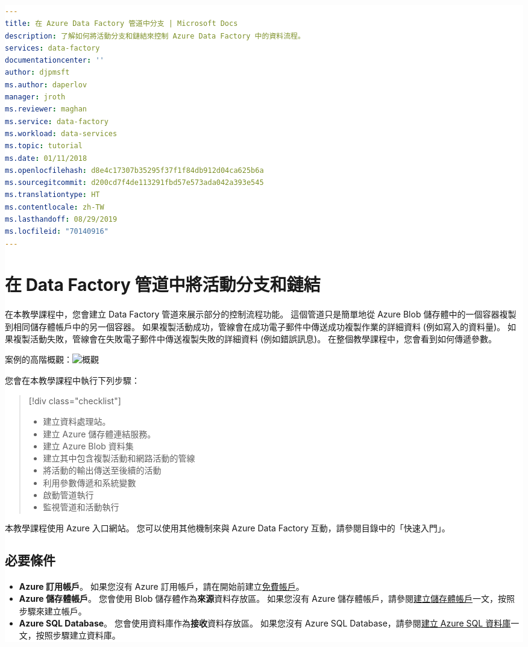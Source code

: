 ```yaml
---
title: 在 Azure Data Factory 管道中分支 | Microsoft Docs
description: 了解如何將活動分支和鏈結來控制 Azure Data Factory 中的資料流程。
services: data-factory
documentationcenter: ''
author: djpmsft
ms.author: daperlov
manager: jroth
ms.reviewer: maghan
ms.service: data-factory
ms.workload: data-services
ms.topic: tutorial
ms.date: 01/11/2018
ms.openlocfilehash: d8e4c17307b35295f37f1f84db912d04ca625b6a
ms.sourcegitcommit: d200cd7f4de113291fbd57e573ada042a393e545
ms.translationtype: HT
ms.contentlocale: zh-TW
ms.lasthandoff: 08/29/2019
ms.locfileid: "70140916"
---
```

# <a name="branching-and-chaining-activities-in-a-data-factory-pipeline"></a>在 Data Factory 管道中將活動分支和鏈結
在本教學課程中，您會建立 Data Factory 管道來展示部分的控制流程功能。 這個管道只是簡單地從 Azure Blob 儲存體中的一個容器複製到相同儲存體帳戶中的另一個容器。 如果複製活動成功，管線會在成功電子郵件中傳送成功複製作業的詳細資料 (例如寫入的資料量)。 如果複製活動失敗，管線會在失敗電子郵件中傳送複製失敗的詳細資料 (例如錯誤訊息)。 在整個教學課程中，您會看到如何傳遞參數。

案例的高階概觀：![概觀](media/tutorial-control-flow-portal/overview.png)

您會在本教學課程中執行下列步驟：

> [!div class="checklist"]
> * 建立資料處理站。
> * 建立 Azure 儲存體連結服務。
> * 建立 Azure Blob 資料集
> * 建立其中包含複製活動和網路活動的管線
> * 將活動的輸出傳送至後續的活動
> * 利用參數傳遞和系統變數
> * 啟動管道執行
> * 監視管道和活動執行

本教學課程使用 Azure 入口網站。 您可以使用其他機制來與 Azure Data Factory 互動，請參閱目錄中的「快速入門」。

## <a name="prerequisites"></a>必要條件

* **Azure 訂用帳戶**。 如果您沒有 Azure 訂用帳戶，請在開始前建立[免費帳戶](https://azure.microsoft.com/free/)。
* **Azure 儲存體帳戶**。 您會使用 Blob 儲存體作為**來源**資料存放區。 如果您沒有 Azure 儲存體帳戶，請參閱[建立儲存體帳戶](../storage/common/storage-quickstart-create-account.md)一文，按照步驟來建立帳戶。
* **Azure SQL Database**。 您會使用資料庫作為**接收**資料存放區。 如果您沒有 Azure SQL Database，請參閱[建立 Azure SQL 資料庫](../sql-database/sql-database-get-started-portal.md)一文，按照步驟建立資料庫。
